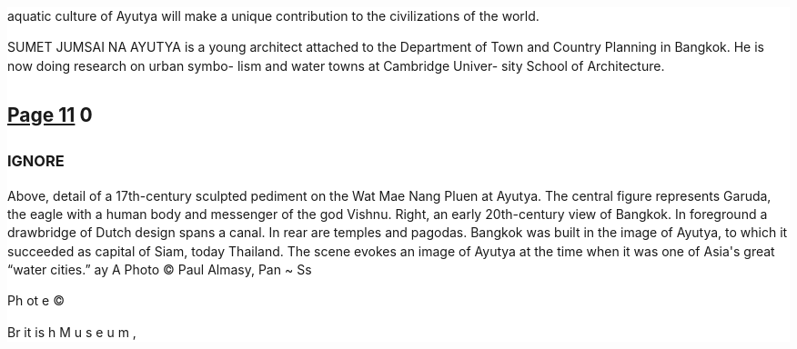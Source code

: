 aquatic culture of Ayutya will make a 
unique contribution to the civilizations 
of the world. 
 
SUMET JUMSAI NA AYUTYA is a young 
architect attached to the Department of 
Town and Country Planning in Bangkok. 
He is now doing research on urban symbo- 
lism and water towns at Cambridge Univer- 
sity School of Architecture.

## [Page 11](016653engo.pdf#page=11) 0

### IGNORE

Above, detail of a 
17th-century sculpted pediment 
on the Wat Mae Nang 
Pluen at Ayutya. The 
central figure represents 
Garuda, the eagle with 
a human body and 
messenger of the god 
Vishnu. Right, an early 
20th-century view of Bangkok. 
In foreground a drawbridge 
of Dutch design spans a 
canal. In rear are temples 
and pagodas. Bangkok was 
built in the image of Ayutya, 
to which it succeeded 
as capital of Siam, today 
Thailand. The scene evokes 
an image of Ayutya at the 
time when it was one of 
Asia's great “water cities.” 
ay 
A 
Photo © Paul Almasy, Pan 
~ 
Ss 
  
  Ph
ot
e 
©
 
Br
it
is
h 
M
u
s
e
u
m
,
 